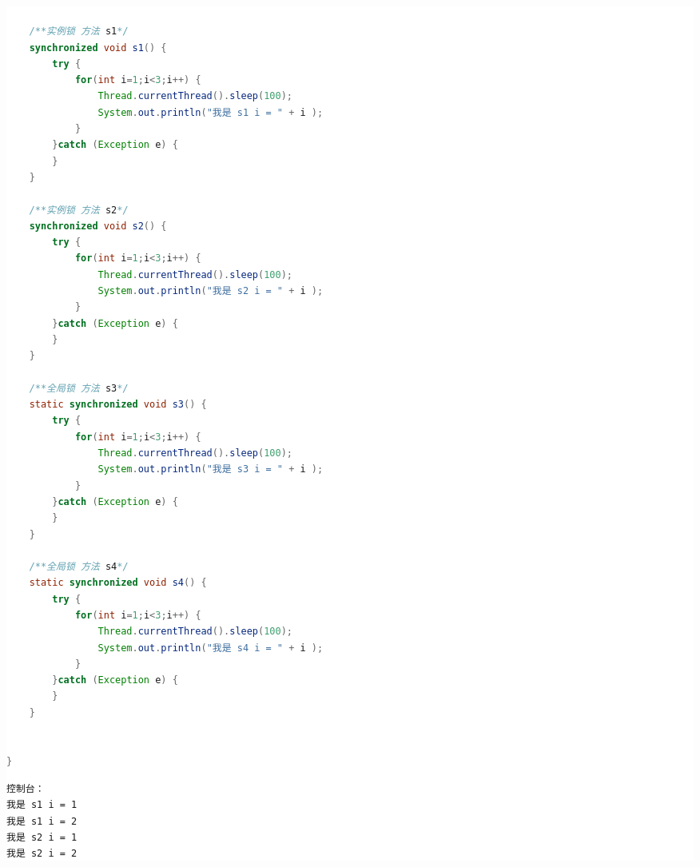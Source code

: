 ```java
	
	/**实例锁 方法 s1*/
	synchronized void s1() {
		try {
			for(int i=1;i<3;i++) {
				Thread.currentThread().sleep(100);
				System.out.println("我是 s1 i = " + i );
			}
		}catch (Exception e) {
		}
	}
	
	/**实例锁 方法 s2*/
	synchronized void s2() {
		try {
			for(int i=1;i<3;i++) {
				Thread.currentThread().sleep(100);
				System.out.println("我是 s2 i = " + i );
			}
		}catch (Exception e) {
		}
	}
	
	/**全局锁 方法 s3*/
	static synchronized void s3() {
		try {
			for(int i=1;i<3;i++) {
				Thread.currentThread().sleep(100);
				System.out.println("我是 s3 i = " + i );
			}
		}catch (Exception e) {
		}
	}
	
	/**全局锁 方法 s4*/
	static synchronized void s4() {
		try {
			for(int i=1;i<3;i++) {
				Thread.currentThread().sleep(100);
				System.out.println("我是 s4 i = " + i );
			}
		}catch (Exception e) {
		}
	}
	
	
}
```
    
    控制台：
    我是 s1 i = 1
    我是 s1 i = 2
    我是 s2 i = 1
    我是 s2 i = 2
